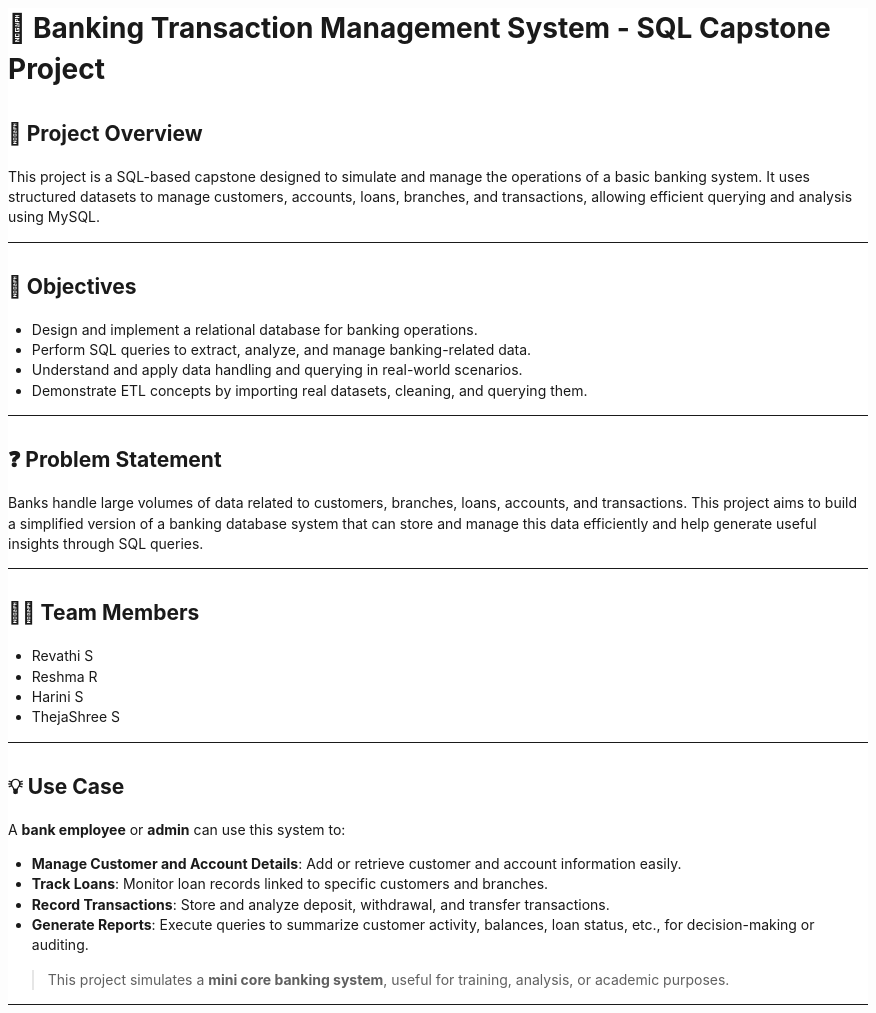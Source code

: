

# 💼 Banking Transaction Management System - SQL Capstone Project

## 📌 Project Overview

This project is a SQL-based capstone designed to simulate and manage the operations of a basic banking system. It uses structured datasets to manage customers, accounts, loans, branches, and transactions, allowing efficient querying and analysis using MySQL.

---

## 🎯 Objectives

- Design and implement a relational database for banking operations.
- Perform SQL queries to extract, analyze, and manage banking-related data.
- Understand and apply data handling and querying in real-world scenarios.
- Demonstrate ETL concepts by importing real datasets, cleaning, and querying them.

---

## ❓ Problem Statement

Banks handle large volumes of data related to customers, branches, loans, accounts, and transactions. This project aims to build a simplified version of a banking database system that can store and manage this data efficiently and help generate useful insights through SQL queries.

---

## 🧑‍💻 Team Members

- Revathi S
- Reshma R
- Harini S
- ThejaShree S

---

## 💡 Use Case

A **bank employee** or **admin** can use this system to:

- **Manage Customer and Account Details**: Add or retrieve customer and account information easily.
- **Track Loans**: Monitor loan records linked to specific customers and branches.
- **Record Transactions**: Store and analyze deposit, withdrawal, and transfer transactions.
- **Generate Reports**: Execute queries to summarize customer activity, balances, loan status, etc., for decision-making or auditing.

> This project simulates a **mini core banking system**, useful for training, analysis, or academic purposes.

---